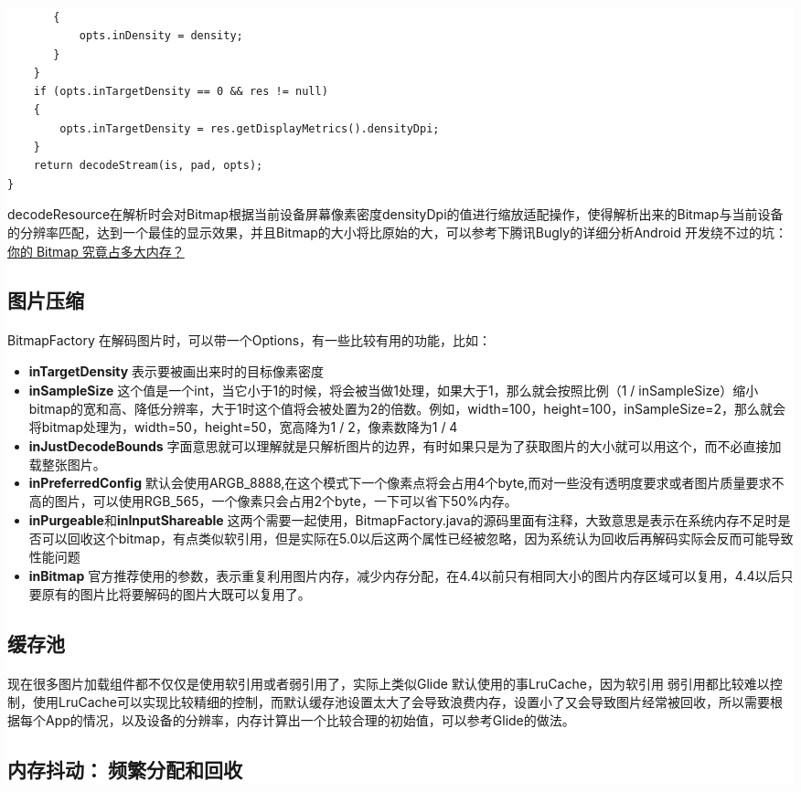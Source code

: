 ```
       {
           opts.inDensity = density;
       }
    }    
    if (opts.inTargetDensity == 0 && res != null)
    {
        opts.inTargetDensity = res.getDisplayMetrics().densityDpi;
    }    
    return decodeStream(is, pad, opts);
}
```

decodeResource在解析时会对Bitmap根据当前设备屏幕像素密度densityDpi的值进行缩放适配操作，使得解析出来的Bitmap与当前设备的分辨率匹配，达到一个最佳的显示效果，并且Bitmap的大小将比原始的大，可以参考下腾讯Bugly的详细分析Android 开发绕不过的坑：[你的 Bitmap 究竟占多大内存？](http://mp.weixin.qq.com/s?__biz=MzA3NTYzODYzMg==&mid=403263974&idx=1&sn=b0315addbc47f3c38e65d9c633a12cd6&scene=21#wechat_redirect)



## 图片压缩

BitmapFactory 在解码图片时，可以带一个Options，有一些比较有用的功能，比如：

- **inTargetDensity** 表示要被画出来时的目标像素密度
- **inSampleSize** 这个值是一个int，当它小于1的时候，将会被当做1处理，如果大于1，那么就会按照比例（1 / inSampleSize）缩小bitmap的宽和高、降低分辨率，大于1时这个值将会被处置为2的倍数。例如，width=100，height=100，inSampleSize=2，那么就会将bitmap处理为，width=50，height=50，宽高降为1 / 2，像素数降为1 / 4
- **inJustDecodeBounds** 字面意思就可以理解就是只解析图片的边界，有时如果只是为了获取图片的大小就可以用这个，而不必直接加载整张图片。
- **inPreferredConfig** 默认会使用ARGB_8888,在这个模式下一个像素点将会占用4个byte,而对一些没有透明度要求或者图片质量要求不高的图片，可以使用RGB_565，一个像素只会占用2个byte，一下可以省下50%内存。
- **inPurgeable**和**inInputShareable** 这两个需要一起使用，BitmapFactory.java的源码里面有注释，大致意思是表示在系统内存不足时是否可以回收这个bitmap，有点类似软引用，但是实际在5.0以后这两个属性已经被忽略，因为系统认为回收后再解码实际会反而可能导致性能问题
- **inBitmap** 官方推荐使用的参数，表示重复利用图片内存，减少内存分配，在4.4以前只有相同大小的图片内存区域可以复用，4.4以后只要原有的图片比将要解码的图片大既可以复用了。



## 缓存池

现在很多图片加载组件都不仅仅是使用软引用或者弱引用了，实际上类似Glide 默认使用的事LruCache，因为软引用 弱引用都比较难以控制，使用LruCache可以实现比较精细的控制，而默认缓存池设置太大了会导致浪费内存，设置小了又会导致图片经常被回收，所以需要根据每个App的情况，以及设备的分辨率，内存计算出一个比较合理的初始值，可以参考Glide的做法。



## 内存抖动： 频繁分配和回收

